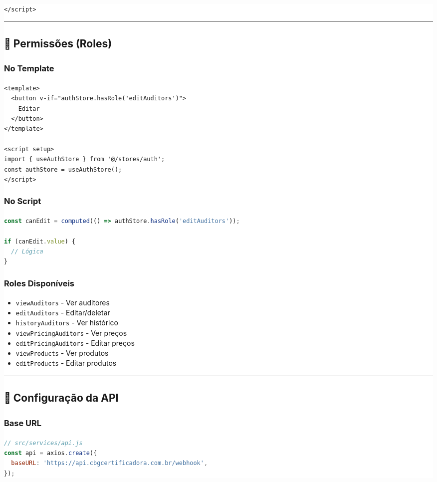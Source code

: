 ```vue
</script>
```

---

## 🎯 Permissões (Roles)

### No Template
```vue
<template>
  <button v-if="authStore.hasRole('editAuditors')">
    Editar
  </button>
</template>

<script setup>
import { useAuthStore } from '@/stores/auth';
const authStore = useAuthStore();
</script>
```

### No Script
```javascript
const canEdit = computed(() => authStore.hasRole('editAuditors'));

if (canEdit.value) {
  // Lógica
}
```

### Roles Disponíveis
- `viewAuditors` - Ver auditores
- `editAuditors` - Editar/deletar
- `historyAuditors` - Ver histórico
- `viewPricingAuditors` - Ver preços
- `editPricingAuditors` - Editar preços
- `viewProducts` - Ver produtos
- `editProducts` - Editar produtos

---

## 🔧 Configuração da API

### Base URL
```javascript
// src/services/api.js
const api = axios.create({
  baseURL: 'https://api.cbgcertificadora.com.br/webhook',
});
```
